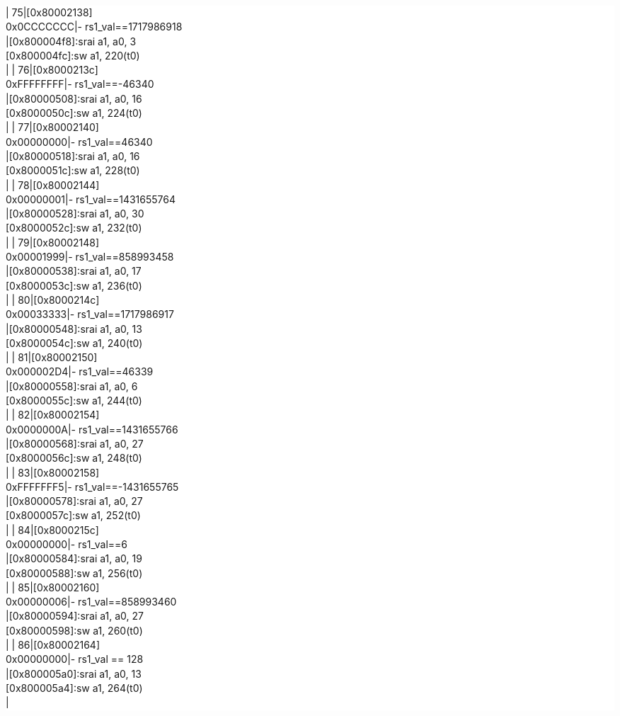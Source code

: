 |  75|[0x80002138]<br>0x0CCCCCCC|- rs1_val==1717986918<br>                                                                                                                                                                          |[0x800004f8]:srai a1, a0, 3<br> [0x800004fc]:sw a1, 220(t0)<br>    |
|  76|[0x8000213c]<br>0xFFFFFFFF|- rs1_val==-46340<br>                                                                                                                                                                              |[0x80000508]:srai a1, a0, 16<br> [0x8000050c]:sw a1, 224(t0)<br>   |
|  77|[0x80002140]<br>0x00000000|- rs1_val==46340<br>                                                                                                                                                                               |[0x80000518]:srai a1, a0, 16<br> [0x8000051c]:sw a1, 228(t0)<br>   |
|  78|[0x80002144]<br>0x00000001|- rs1_val==1431655764<br>                                                                                                                                                                          |[0x80000528]:srai a1, a0, 30<br> [0x8000052c]:sw a1, 232(t0)<br>   |
|  79|[0x80002148]<br>0x00001999|- rs1_val==858993458<br>                                                                                                                                                                           |[0x80000538]:srai a1, a0, 17<br> [0x8000053c]:sw a1, 236(t0)<br>   |
|  80|[0x8000214c]<br>0x00033333|- rs1_val==1717986917<br>                                                                                                                                                                          |[0x80000548]:srai a1, a0, 13<br> [0x8000054c]:sw a1, 240(t0)<br>   |
|  81|[0x80002150]<br>0x000002D4|- rs1_val==46339<br>                                                                                                                                                                               |[0x80000558]:srai a1, a0, 6<br> [0x8000055c]:sw a1, 244(t0)<br>    |
|  82|[0x80002154]<br>0x0000000A|- rs1_val==1431655766<br>                                                                                                                                                                          |[0x80000568]:srai a1, a0, 27<br> [0x8000056c]:sw a1, 248(t0)<br>   |
|  83|[0x80002158]<br>0xFFFFFFF5|- rs1_val==-1431655765<br>                                                                                                                                                                         |[0x80000578]:srai a1, a0, 27<br> [0x8000057c]:sw a1, 252(t0)<br>   |
|  84|[0x8000215c]<br>0x00000000|- rs1_val==6<br>                                                                                                                                                                                   |[0x80000584]:srai a1, a0, 19<br> [0x80000588]:sw a1, 256(t0)<br>   |
|  85|[0x80002160]<br>0x00000006|- rs1_val==858993460<br>                                                                                                                                                                           |[0x80000594]:srai a1, a0, 27<br> [0x80000598]:sw a1, 260(t0)<br>   |
|  86|[0x80002164]<br>0x00000000|- rs1_val == 128<br>                                                                                                                                                                               |[0x800005a0]:srai a1, a0, 13<br> [0x800005a4]:sw a1, 264(t0)<br>   |
